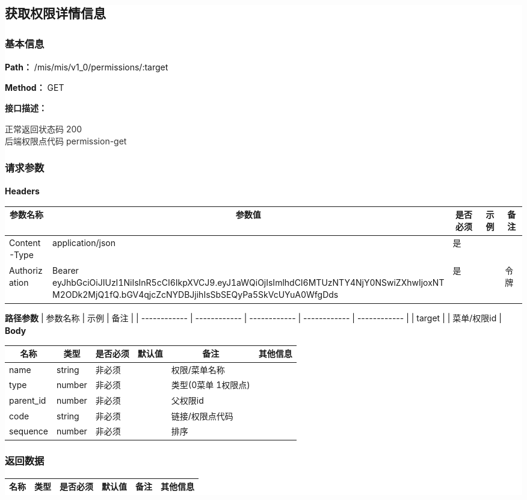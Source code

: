 ## 获取权限详情信息
<a id=获取权限详情信息> </a>
### 基本信息

**Path：** /mis/mis/v1_0/permissions/:target

**Method：** GET

**接口描述：**
<p><span class="colour" style="color:rgb(51, 51, 51)">正常返回状态码 200</span><br>
<span class="colour" style="color:rgb(51, 51, 51)">后端权限点代码&nbsp;permission-get</span></p>


### 请求参数
**Headers**

| 参数名称  | 参数值  |  是否必须 | 示例  | 备注  |
| ------------ | ------------ | ------------ | ------------ | ------------ |
| Content-Type  |  application/json | 是  |   |   |
| Authorization  |  Bearer eyJhbGciOiJIUzI1NiIsInR5cCI6IkpXVCJ9.eyJ1aWQiOjIsImlhdCI6MTUzNTY4NjY0NSwiZXhwIjoxNTM2ODk2MjQ1fQ.bGV4qjcZcNYDBJjihIsSbSEQyPa5SkVcUYuA0WfgDds | 是  |   |  令牌 |
**路径参数**
| 参数名称 | 示例  | 备注  |
| ------------ | ------------ | ------------ | ------------ | ------------ |
| target |   |  菜单/权限id |
**Body**

<table>
  <thead class="ant-table-thead">
    <tr>
      <th key=name>名称</th><th key=type>类型</th><th key=required>是否必须</th><th key=default>默认值</th><th key=desc>备注</th><th key=sub>其他信息</th>
    </tr>
  </thead><tbody className="ant-table-tbody"><tr key=0-0><td key=0><span style="padding-left: 0px"><span style="color: #8c8a8a"></span> name</span></td><td key=1><span>string</span></td><td key=2>非必须</td><td key=3></td><td key=4><span>权限/菜单名称</span></td><td key=5></td></tr><tr key=0-1><td key=0><span style="padding-left: 0px"><span style="color: #8c8a8a"></span> type</span></td><td key=1><span>number</span></td><td key=2>非必须</td><td key=3></td><td key=4><span>类型(0菜单 1权限点)</span></td><td key=5></td></tr><tr key=0-2><td key=0><span style="padding-left: 0px"><span style="color: #8c8a8a"></span> parent_id</span></td><td key=1><span>number</span></td><td key=2>非必须</td><td key=3></td><td key=4><span>父权限id</span></td><td key=5></td></tr><tr key=0-3><td key=0><span style="padding-left: 0px"><span style="color: #8c8a8a"></span> code</span></td><td key=1><span>string</span></td><td key=2>非必须</td><td key=3></td><td key=4><span>链接/权限点代码</span></td><td key=5></td></tr><tr key=0-4><td key=0><span style="padding-left: 0px"><span style="color: #8c8a8a"></span> sequence</span></td><td key=1><span>number</span></td><td key=2>非必须</td><td key=3></td><td key=4><span>排序</span></td><td key=5></td></tr>
               </tbody>
              </table>
            
### 返回数据

<table>
  <thead class="ant-table-thead">
    <tr>
      <th key=name>名称</th><th key=type>类型</th><th key=required>是否必须</th><th key=default>默认值</th><th key=desc>备注</th><th key=sub>其他信息</th>
    </tr>